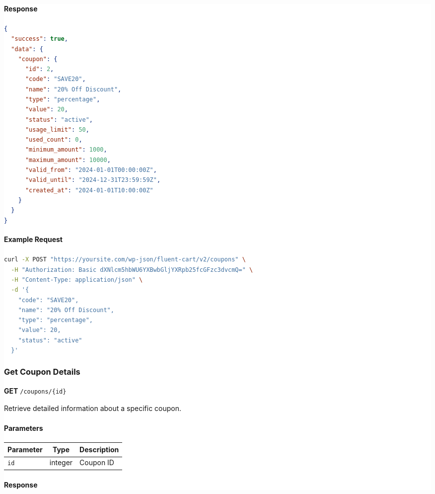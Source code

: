 #### Response

```json
{
  "success": true,
  "data": {
    "coupon": {
      "id": 2,
      "code": "SAVE20",
      "name": "20% Off Discount",
      "type": "percentage",
      "value": 20,
      "status": "active",
      "usage_limit": 50,
      "used_count": 0,
      "minimum_amount": 1000,
      "maximum_amount": 10000,
      "valid_from": "2024-01-01T00:00:00Z",
      "valid_until": "2024-12-31T23:59:59Z",
      "created_at": "2024-01-01T10:00:00Z"
    }
  }
}
```

#### Example Request

```bash
curl -X POST "https://yoursite.com/wp-json/fluent-cart/v2/coupons" \
  -H "Authorization: Basic dXNlcm5hbWU6YXBwbGljYXRpb25fcGFzc3dvcmQ=" \
  -H "Content-Type: application/json" \
  -d '{
    "code": "SAVE20",
    "name": "20% Off Discount",
    "type": "percentage",
    "value": 20,
    "status": "active"
  }'
```

### Get Coupon Details

**GET** `/coupons/{id}`

Retrieve detailed information about a specific coupon.

#### Parameters

| Parameter | Type | Description |
|-----------|------|-------------|
| `id` | integer | Coupon ID |

#### Response
